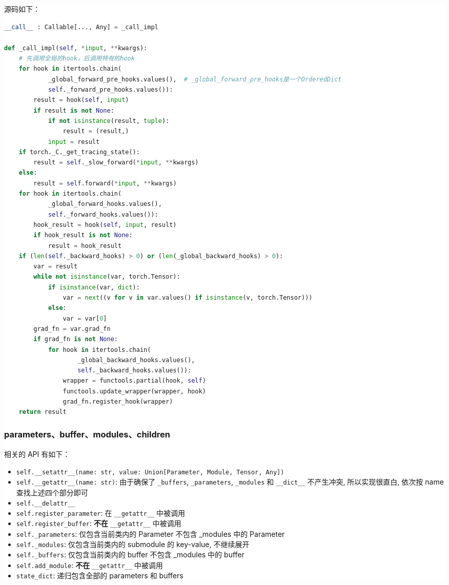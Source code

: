 源码如下：

```python
__call__ : Callable[..., Any] = _call_impl

def _call_impl(self, *input, **kwargs):
    # 先调用全局的hook，后调用特有的hook
    for hook in itertools.chain(
            _global_forward_pre_hooks.values(),  # _global_forward_pre_hooks是一个OrderedDict
            self._forward_pre_hooks.values()):
        result = hook(self, input)
        if result is not None:
            if not isinstance(result, tuple):
                result = (result,)
            input = result
    if torch._C._get_tracing_state():
        result = self._slow_forward(*input, **kwargs)
    else:
        result = self.forward(*input, **kwargs)
    for hook in itertools.chain(
            _global_forward_hooks.values(),
            self._forward_hooks.values()):
        hook_result = hook(self, input, result)
        if hook_result is not None:
            result = hook_result
    if (len(self._backward_hooks) > 0) or (len(_global_backward_hooks) > 0):
        var = result
        while not isinstance(var, torch.Tensor):
            if isinstance(var, dict):
                var = next((v for v in var.values() if isinstance(v, torch.Tensor)))
            else:
                var = var[0]
        grad_fn = var.grad_fn
        if grad_fn is not None:
            for hook in itertools.chain(
                    _global_backward_hooks.values(),
                    self._backward_hooks.values()):
                wrapper = functools.partial(hook, self)
                functools.update_wrapper(wrapper, hook)
                grad_fn.register_hook(wrapper)
    return result
```

### parameters、buffer、modules、children

相关的 API 有如下：

- `self.__setattr__(name: str, value: Union[Parameter, Module, Tensor, Any])`
- `self.__getattr__(name: str)`: 由于确保了 `_buffers`, `_parameters`, `_modules` 和 `__dict__` 不产生冲突, 所以实现很直白, 依次按 name 查找上述四个部分即可
- `self.__delattr__`
- `self.register_parameter`: 在 `__getattr__` 中被调用
- `self.register_buffer`: **不在** `__getattr__` 中被调用
- `self._parameters`: 仅包含当前类内的 Parameter 不包含 _modules 中的 Parameter
- `self._modules`: 仅包含当前类内的 submodule 的 key-value, 不继续展开
- `self._buffers`: 仅包含当前类内的 buffer 不包含 _modules 中的 buffer
- `self.add_module`: **不在** `__getattr__` 中被调用
- `state_dict`: 递归包含全部的 parameters 和 buffers
